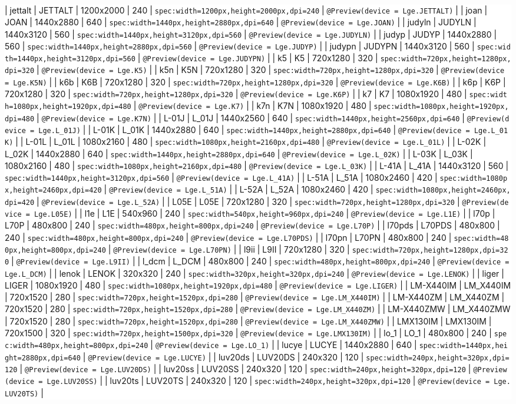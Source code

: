 | jettalt | JETTALT | 1200x2000 | 240 | `spec:width=1200px,height=2000px,dpi=240` | `@Preview(device = Lge.JETTALT)` |
| joan | JOAN | 1440x2880 | 640 | `spec:width=1440px,height=2880px,dpi=640` | `@Preview(device = Lge.JOAN)` |
| judyln | JUDYLN | 1440x3120 | 560 | `spec:width=1440px,height=3120px,dpi=560` | `@Preview(device = Lge.JUDYLN)` |
| judyp | JUDYP | 1440x2880 | 560 | `spec:width=1440px,height=2880px,dpi=560` | `@Preview(device = Lge.JUDYP)` |
| judypn | JUDYPN | 1440x3120 | 560 | `spec:width=1440px,height=3120px,dpi=560` | `@Preview(device = Lge.JUDYPN)` |
| k5 | K5 | 720x1280 | 320 | `spec:width=720px,height=1280px,dpi=320` | `@Preview(device = Lge.K5)` |
| k5n | K5N | 720x1280 | 320 | `spec:width=720px,height=1280px,dpi=320` | `@Preview(device = Lge.K5N)` |
| k6b | K6B | 720x1280 | 320 | `spec:width=720px,height=1280px,dpi=320` | `@Preview(device = Lge.K6B)` |
| k6p | K6P | 720x1280 | 320 | `spec:width=720px,height=1280px,dpi=320` | `@Preview(device = Lge.K6P)` |
| k7 | K7 | 1080x1920 | 480 | `spec:width=1080px,height=1920px,dpi=480` | `@Preview(device = Lge.K7)` |
| k7n | K7N | 1080x1920 | 480 | `spec:width=1080px,height=1920px,dpi=480` | `@Preview(device = Lge.K7N)` |
| L-01J | L_01J | 1440x2560 | 640 | `spec:width=1440px,height=2560px,dpi=640` | `@Preview(device = Lge.L_01J)` |
| L-01K | L_01K | 1440x2880 | 640 | `spec:width=1440px,height=2880px,dpi=640` | `@Preview(device = Lge.L_01K)` |
| L-01L | L_01L | 1080x2160 | 480 | `spec:width=1080px,height=2160px,dpi=480` | `@Preview(device = Lge.L_01L)` |
| L-02K | L_02K | 1440x2880 | 640 | `spec:width=1440px,height=2880px,dpi=640` | `@Preview(device = Lge.L_02K)` |
| L-03K | L_03K | 1080x2160 | 480 | `spec:width=1080px,height=2160px,dpi=480` | `@Preview(device = Lge.L_03K)` |
| L-41A | L_41A | 1440x3120 | 560 | `spec:width=1440px,height=3120px,dpi=560` | `@Preview(device = Lge.L_41A)` |
| L-51A | L_51A | 1080x2460 | 420 | `spec:width=1080px,height=2460px,dpi=420` | `@Preview(device = Lge.L_51A)` |
| L-52A | L_52A | 1080x2460 | 420 | `spec:width=1080px,height=2460px,dpi=420` | `@Preview(device = Lge.L_52A)` |
| L05E | L05E | 720x1280 | 320 | `spec:width=720px,height=1280px,dpi=320` | `@Preview(device = Lge.L05E)` |
| l1e | L1E | 540x960 | 240 | `spec:width=540px,height=960px,dpi=240` | `@Preview(device = Lge.L1E)` |
| l70p | L70P | 480x800 | 240 | `spec:width=480px,height=800px,dpi=240` | `@Preview(device = Lge.L70P)` |
| l70pds | L70PDS | 480x800 | 240 | `spec:width=480px,height=800px,dpi=240` | `@Preview(device = Lge.L70PDS)` |
| l70pn | L70PN | 480x800 | 240 | `spec:width=480px,height=800px,dpi=240` | `@Preview(device = Lge.L70PN)` |
| l9ii | L9II | 720x1280 | 320 | `spec:width=720px,height=1280px,dpi=320` | `@Preview(device = Lge.L9II)` |
| l_dcm | L_DCM | 480x800 | 240 | `spec:width=480px,height=800px,dpi=240` | `@Preview(device = Lge.L_DCM)` |
| lenok | LENOK | 320x320 | 240 | `spec:width=320px,height=320px,dpi=240` | `@Preview(device = Lge.LENOK)` |
| liger | LIGER | 1080x1920 | 480 | `spec:width=1080px,height=1920px,dpi=480` | `@Preview(device = Lge.LIGER)` |
| LM-X440IM | LM_X440IM | 720x1520 | 280 | `spec:width=720px,height=1520px,dpi=280` | `@Preview(device = Lge.LM_X440IM)` |
| LM-X440ZM | LM_X440ZM | 720x1520 | 280 | `spec:width=720px,height=1520px,dpi=280` | `@Preview(device = Lge.LM_X440ZM)` |
| LM-X440ZMW | LM_X440ZMW | 720x1520 | 280 | `spec:width=720px,height=1520px,dpi=280` | `@Preview(device = Lge.LM_X440ZMW)` |
| LMX130IM | LMX130IM | 720x1500 | 320 | `spec:width=720px,height=1500px,dpi=320` | `@Preview(device = Lge.LMX130IM)` |
| lo_1 | LO_1 | 480x800 | 240 | `spec:width=480px,height=800px,dpi=240` | `@Preview(device = Lge.LO_1)` |
| lucye | LUCYE | 1440x2880 | 640 | `spec:width=1440px,height=2880px,dpi=640` | `@Preview(device = Lge.LUCYE)` |
| luv20ds | LUV20DS | 240x320 | 120 | `spec:width=240px,height=320px,dpi=120` | `@Preview(device = Lge.LUV20DS)` |
| luv20ss | LUV20SS | 240x320 | 120 | `spec:width=240px,height=320px,dpi=120` | `@Preview(device = Lge.LUV20SS)` |
| luv20ts | LUV20TS | 240x320 | 120 | `spec:width=240px,height=320px,dpi=120` | `@Preview(device = Lge.LUV20TS)` |